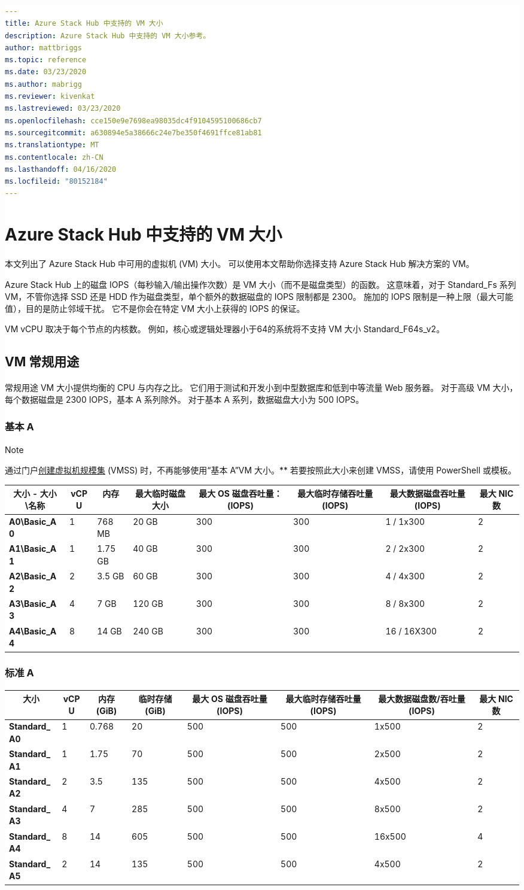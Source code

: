 ```yaml
---
title: Azure Stack Hub 中支持的 VM 大小
description: Azure Stack Hub 中支持的 VM 大小参考。
author: mattbriggs
ms.topic: reference
ms.date: 03/23/2020
ms.author: mabrigg
ms.reviewer: kivenkat
ms.lastreviewed: 03/23/2020
ms.openlocfilehash: cce150e9e7698ea98035dc4f9104595100686cb7
ms.sourcegitcommit: a630894e5a38666c24e7be350f4691ffce81ab81
ms.translationtype: MT
ms.contentlocale: zh-CN
ms.lasthandoff: 04/16/2020
ms.locfileid: "80152184"
---
```

# <a name="vm-sizes-supported-in-azure-stack-hub"></a>Azure Stack Hub 中支持的 VM 大小

本文列出了 Azure Stack Hub 中可用的虚拟机 (VM) 大小。 可以使用本文帮助你选择支持 Azure Stack Hub 解决方案的 VM。

Azure Stack Hub 上的磁盘 IOPS（每秒输入/输出操作次数）是 VM 大小（而不是磁盘类型）的函数。 这意味着，对于 Standard_Fs 系列 VM，不管你选择 SSD 还是 HDD 作为磁盘类型，单个额外的数据磁盘的 IOPS 限制都是 2300。 施加的 IOPS 限制是一种上限（最大可能值），目的是防止邻域干扰。 它不是你会在特定 VM 大小上获得的 IOPS 的保证。

VM vCPU 取决于每个节点的内核数。 例如，核心或逻辑处理器小于64的系统将不支持 VM 大小 Standard_F64s_v2。

## <a name="vm-general-purpose"></a>VM 常规用途

常规用途 VM 大小提供均衡的 CPU 与内存之比。 它们用于测试和开发小到中型数据库和低到中等流量 Web 服务器。 对于高级 VM 大小，每个数据磁盘是 2300 IOPS，基本 A 系列除外。 对于基本 A 系列，数据磁盘大小为 500 IOPS。

### <a name="basic-a"></a>基本 A

> [!NOTE]
> 通过门户[创建虚拟机规模集](../operator/azure-stack-compute-add-scalesets.md) (VMSS) 时，不再能够使用“基本 A”VM 大小。** 若要按照此大小来创建 VMSS，请使用 PowerShell 或模板。

|大小 - 大小\名称 |vCPU     |内存 | 最大临时磁盘大小 | 最大 OS 磁盘吞吐量：(IOPS) | 最大临时存储吞吐量 (IOPS) | 最大数据磁盘吞吐量 (IOPS) | 最大 NIC 数 |    
|-----------------|-----|---------|---------|-----|------|-----------|----|
|**A0\Basic_A0**  |1    |768 MB   | 20 GB   |300  | 300  |1 / 1x300  |2   |
|**A1\Basic_A1**  |1    |1.75 GB  | 40 GB   |300  | 300  |2 / 2x300  |2   |
|**A2\Basic_A2**  |2    |3.5 GB   | 60 GB   |300  | 300  |4 / 4x300  |2   |
|**A3\Basic_A3**  |4    |7 GB     | 120 GB  |300  | 300  |8 / 8x300  |2   |
|**A4\Basic_A4**  |8    |14 GB    | 240 GB  |300  | 300  |16 / 16X300 |2   |

### <a name="standard-a"></a>标准 A 
|大小     |vCPU     |内存 (GiB) | 临时存储 (GiB)  | 最大 OS 磁盘吞吐量 (IOPS) | 最大临时存储吞吐量 (IOPS) | 最大数据磁盘数/吞吐量 (IOPS) | 最大 NIC 数 |    
|----------------|--|------|----|----|----|-------|---------|
|**Standard_A0** |1 |0.768 |20  |500 |500 |1x500  |2 |
|**Standard_A1** |1 |1.75  |70  |500 |500 |2x500  |2 |
|**Standard_A2** |2 |3.5   |135 |500 |500 |4x500  |2 |
|**Standard_A3** |4 |7     |285 |500 |500 |8x500  |2 |
|**Standard_A4** |8 |14    |605 |500 |500 |16x500 |4 |
|**Standard_A5** |2 |14    |135 |500 |500 |4x500  |2 |